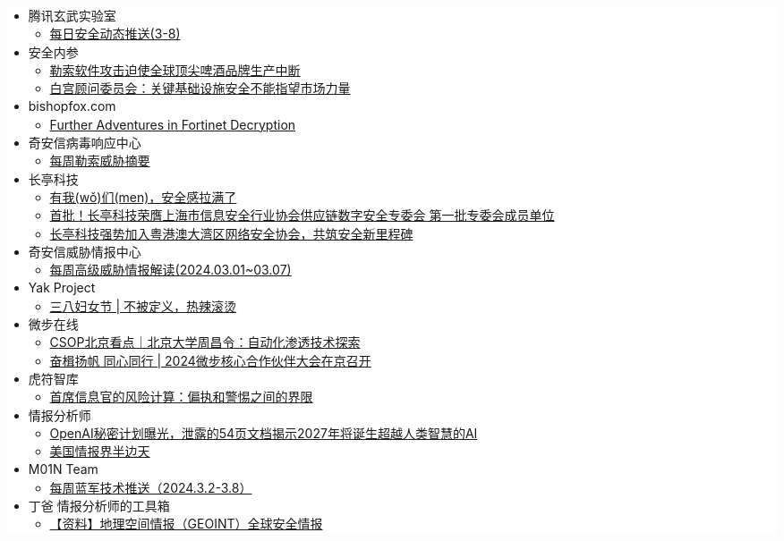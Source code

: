 - 腾讯玄武实验室
  - [每日安全动态推送(3-8)](https://mp.weixin.qq.com/s?__biz=MzA5NDYyNDI0MA==&mid=2651959549&idx=1&sn=01cc31fbae65093a8514fcbc0ab3122a&chksm=8baed062bcd95974ed4cecf2ef34d9a8eff45f01a810c6feeb619e6b9dc5fed9c4b46d411a83&scene=58&subscene=0#rd)
- 安全内参
  - [勒索软件攻击迫使全球顶尖啤酒品牌生产中断](https://mp.weixin.qq.com/s?__biz=MzI4NDY2MDMwMw==&mid=2247511146&idx=1&sn=1d38375ad21d12ca077bf3974a1cc5e0&chksm=ebfaeb4adc8d625c5d16335a4ea41098e23fba6e89f16d970a83cdf02ca9a9922b1623e0708f&scene=58&subscene=0#rd)
  - [白宫顾问委员会：关键基础设施安全不能指望市场力量](https://mp.weixin.qq.com/s?__biz=MzI4NDY2MDMwMw==&mid=2247511146&idx=2&sn=c371ea82512c5c4905a9007f696b30a6&chksm=ebfaeb4adc8d625cc701ad95441dd306cc11ca0b3c8df748b2d868e8fe7cfb77ab5935d45500&scene=58&subscene=0#rd)
- bishopfox.com
  - [Further Adventures in Fortinet Decryption](https://bishopfox.com/blog/further-adventures-in-fortinet-decryption)
- 奇安信病毒响应中心
  - [每周勒索威胁摘要](https://mp.weixin.qq.com/s?__biz=MzI5Mzg5MDM3NQ==&mid=2247493761&idx=1&sn=fe9cc4cc7b010b8038e9f47eacc7127b&chksm=ec6998a9db1e11bf3e227f346df1d3ca6fbd9ea670900ed6db454950354e63885cdabb66d20e&scene=58&subscene=0#rd)
- 长亭科技
  - [有我(wǒ)们(men)，安全感拉满了](https://mp.weixin.qq.com/s?__biz=MzIwNDA2NDk5OQ==&mid=2651387196&idx=1&sn=58d2bad2cf382dd9e4500467ce4586c5&chksm=8d3984b4ba4e0da298c12e4dff7e5d0d0d40436b25540e08e35c7aa9033d27a94817d3c19329&scene=58&subscene=0#rd)
  - [首批！长亭科技荣膺上海市信息安全行业协会供应链数字安全专委会 第一批专委会成员单位](https://mp.weixin.qq.com/s?__biz=MzIwNDA2NDk5OQ==&mid=2651387196&idx=2&sn=647a88044a98d19b01a6dd91fe998027&chksm=8d3984b4ba4e0da2e1fbb3652d718f912af68a76a29aa3f126105d886907e3cec2ad1e6fd6db&scene=58&subscene=0#rd)
  - [长亭科技强势加入粤港澳大湾区网络安全协会，共筑安全新里程碑](https://mp.weixin.qq.com/s?__biz=MzIwNDA2NDk5OQ==&mid=2651387196&idx=3&sn=4218db8552b75abb0c75c886b38418aa&chksm=8d3984b4ba4e0da2c99d7c4e3b8bbe8ef832c2203091ed3aa3b588526f0a2a0aa36ce1de74f9&scene=58&subscene=0#rd)
- 奇安信威胁情报中心
  - [每周高级威胁情报解读(2024.03.01~03.07)](https://mp.weixin.qq.com/s?__biz=MzI2MDc2MDA4OA==&mid=2247509837&idx=1&sn=02fa59cc9a5a874b3a9a6ba6ef1702a3&chksm=ea66503add11d92ca56f864c88f320d1ac223c095f8ca4618dacfbc5e5907a5040925ed8ebb3&scene=58&subscene=0#rd)
- Yak Project
  - [三八妇女节 | 不被定义，热辣滚烫](https://mp.weixin.qq.com/s?__biz=Mzk0MTM4NzIxMQ==&mid=2247519437&idx=1&sn=fae0c72bc27beccc388cd1bad32130a1&chksm=c2d1f069f5a6797fc0ee0ea4c103c8204a0aafb08cbc923315cbb29573d7ef7048c28d26061e&scene=58&subscene=0#rd)
- 微步在线
  - [CSOP北京看点｜北京大学周昌令：自动化渗透技术探索](https://mp.weixin.qq.com/s?__biz=MzI5NjA0NjI5MQ==&mid=2650180540&idx=1&sn=418551e03c6edd0f405e9bc62c4c9557&chksm=f4487000c33ff91650ac0cbf6b4f0c10ffb84dc99b5086be27c4835686b38d279f08bec7fec3&scene=58&subscene=0#rd)
  - [奋楫扬帆 同心同行 | 2024微步核心合作伙伴大会在京召开](https://mp.weixin.qq.com/s?__biz=MzI5NjA0NjI5MQ==&mid=2650180540&idx=2&sn=2c5aff3f16bdfcd86a32a5a5caae6cbd&chksm=f4487000c33ff916e1404570ab3f613a6d29164480049d60b9ed46ddbdb39a9c0ac8c0f4d621&scene=58&subscene=0#rd)
- 虎符智库
  - [首席信息官的风险计算：偏执和警惕之间的界限](https://mp.weixin.qq.com/s?__biz=MzIwNjYwMTMyNQ==&mid=2247489954&idx=1&sn=6906599d62580bc8bd049772c4c0f37f&chksm=971e74a0a069fdb6fb633c3abbf49b75fbc9872d418e4d147a849a074cbc3bb7ea50ffd687dd&scene=58&subscene=0#rd)
- 情报分析师
  - [OpenAI秘密计划曝光，泄露的54页文档揭示2027年将诞生超越人类智慧的AI](https://mp.weixin.qq.com/s?__biz=MzA3Mjc1MTkwOA==&mid=2650546793&idx=1&sn=c608425c0ce946389229fd2fb0470dd2&chksm=87110c22b06685340eeaa3921a49a3d02b44c8d9151bb3fd66c835db9f510212f0142fa6fa58&scene=58&subscene=0#rd)
  - [美国情报界半边天](https://mp.weixin.qq.com/s?__biz=MzA3Mjc1MTkwOA==&mid=2650546793&idx=2&sn=a127cb367efdea1e9fdc9b626cb7971d&chksm=87110c22b0668534d53cf87c7696154ed42184f61bebc6a6be7dbbe44445d2930d10996be91d&scene=58&subscene=0#rd)
- M01N Team
  - [每周蓝军技术推送（2024.3.2-3.8）](https://mp.weixin.qq.com/s?__biz=MzkyMTI0NjA3OA==&mid=2247493433&idx=1&sn=380cb6daf02bd9811a93388699c8ae46&chksm=c1842728f6f3ae3e12d9d076f4e1b52f1895d9c7645118d761936a20bd787c6a6e3c96c21f40&scene=58&subscene=0#rd)
- 丁爸 情报分析师的工具箱
  - [【资料】地理空间情报（GEOINT）全球安全情报](https://mp.weixin.qq.com/s?__biz=MzI2MTE0NTE3Mw==&mid=2651142608&idx=1&sn=a9f6db913450c7c9251bd70f8eac8b42&chksm=f1af4eeac6d8c7fcb9a5313434482953dfdf080571c7128878887400748a02b760d9820ab066&scene=58&subscene=0#rd)